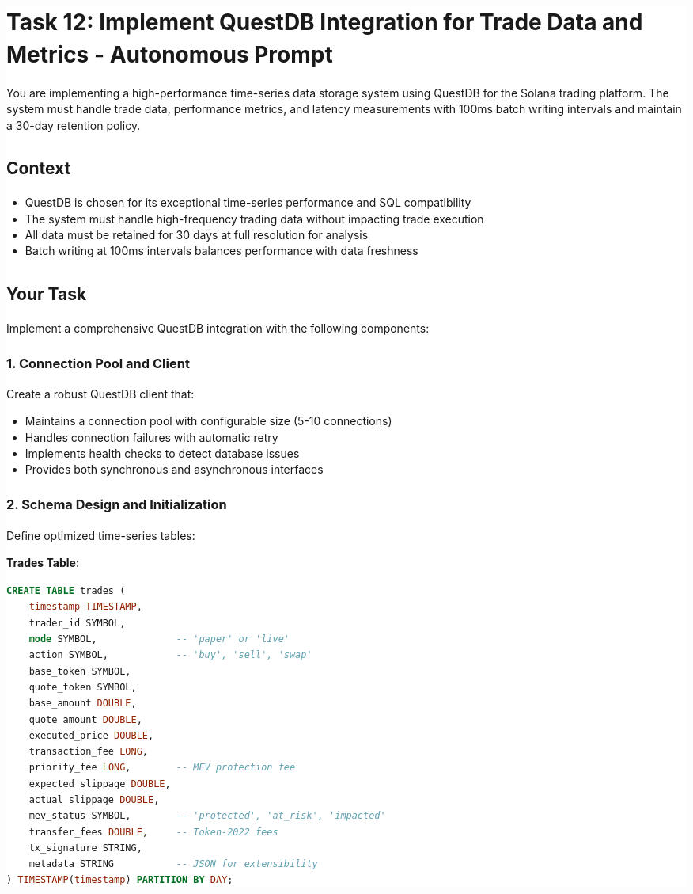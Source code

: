 # Task 12: Implement QuestDB Integration for Trade Data and Metrics - Autonomous Prompt

You are implementing a high-performance time-series data storage system using QuestDB for the Solana trading platform. The system must handle trade data, performance metrics, and latency measurements with 100ms batch writing intervals and maintain a 30-day retention policy.

## Context
- QuestDB is chosen for its exceptional time-series performance and SQL compatibility
- The system must handle high-frequency trading data without impacting trade execution
- All data must be retained for 30 days at full resolution for analysis
- Batch writing at 100ms intervals balances performance with data freshness

## Your Task

Implement a comprehensive QuestDB integration with the following components:

### 1. Connection Pool and Client
Create a robust QuestDB client that:
- Maintains a connection pool with configurable size (5-10 connections)
- Handles connection failures with automatic retry
- Implements health checks to detect database issues
- Provides both synchronous and asynchronous interfaces

### 2. Schema Design and Initialization
Define optimized time-series tables:

**Trades Table**:
```sql
CREATE TABLE trades (
    timestamp TIMESTAMP,
    trader_id SYMBOL,
    mode SYMBOL,              -- 'paper' or 'live'
    action SYMBOL,            -- 'buy', 'sell', 'swap'
    base_token SYMBOL,
    quote_token SYMBOL,
    base_amount DOUBLE,
    quote_amount DOUBLE,
    executed_price DOUBLE,
    transaction_fee LONG,
    priority_fee LONG,        -- MEV protection fee
    expected_slippage DOUBLE,
    actual_slippage DOUBLE,
    mev_status SYMBOL,        -- 'protected', 'at_risk', 'impacted'
    transfer_fees DOUBLE,     -- Token-2022 fees
    tx_signature STRING,
    metadata STRING           -- JSON for extensibility
) TIMESTAMP(timestamp) PARTITION BY DAY;
```
